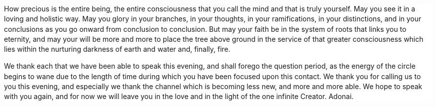 <p>How precious is the entire being, the entire consciousness that you call the mind and that is truly yourself. May you see it in a loving and holistic way. May you glory in your branches, in your thoughts, in your ramifications, in your distinctions, and in your conclusions as you go onward from conclusion to conclusion. But may your faith be in the system of roots that links you to eternity, and may your will be more and more to place the tree above ground in the service of that greater consciousness which lies within the nurturing darkness of earth and water and, finally, fire.</p>
<p>We thank each that we have been able to speak this evening, and shall forego the question period, as the energy of the circle begins to wane due to the length of time during which you have been focused upon this contact. We thank you for calling us to you this evening, and especially we thank the channel which is becoming less new, and more and more able. We hope to speak with you again, and for now we will leave you in the love and in the light of the one infinite Creator. Adonai.</p>